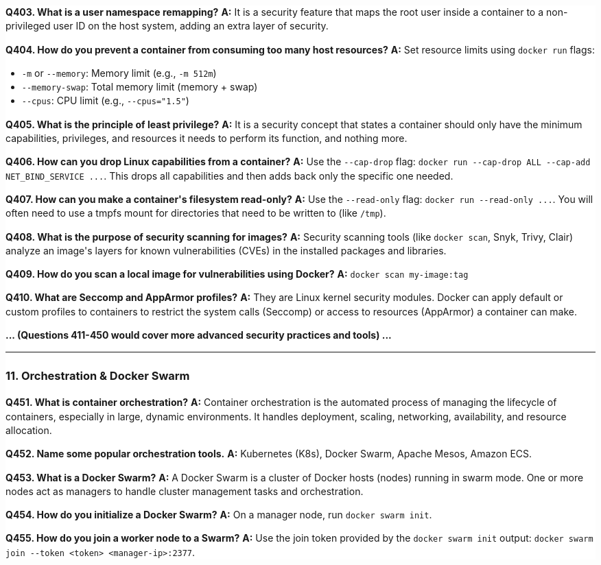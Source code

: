 **Q403. What is a user namespace remapping?**
**A:** It is a security feature that maps the root user inside a container to a non-privileged user ID on the host system, adding an extra layer of security.

**Q404. How do you prevent a container from consuming too many host resources?**
**A:** Set resource limits using `docker run` flags:
*   `-m` or `--memory`: Memory limit (e.g., `-m 512m`)
*   `--memory-swap`: Total memory limit (memory + swap)
*   `--cpus`: CPU limit (e.g., `--cpus="1.5"`)

**Q405. What is the principle of least privilege?**
**A:** It is a security concept that states a container should only have the minimum capabilities, privileges, and resources it needs to perform its function, and nothing more.

**Q406. How can you drop Linux capabilities from a container?**
**A:** Use the `--cap-drop` flag: `docker run --cap-drop ALL --cap-add NET_BIND_SERVICE ...`. This drops all capabilities and then adds back only the specific one needed.

**Q407. How can you make a container's filesystem read-only?**
**A:** Use the `--read-only` flag: `docker run --read-only ...`. You will often need to use a tmpfs mount for directories that need to be written to (like `/tmp`).

**Q408. What is the purpose of security scanning for images?**
**A:** Security scanning tools (like `docker scan`, Snyk, Trivy, Clair) analyze an image's layers for known vulnerabilities (CVEs) in the installed packages and libraries.

**Q409. How do you scan a local image for vulnerabilities using Docker?**
**A:** `docker scan my-image:tag`

**Q410. What are Seccomp and AppArmor profiles?**
**A:** They are Linux kernel security modules. Docker can apply default or custom profiles to containers to restrict the system calls (Seccomp) or access to resources (AppArmor) a container can make.

**... (Questions 411-450 would cover more advanced security practices and tools) ...**

---

### **11. Orchestration & Docker Swarm**

**Q451. What is container orchestration?**
**A:** Container orchestration is the automated process of managing the lifecycle of containers, especially in large, dynamic environments. It handles deployment, scaling, networking, availability, and resource allocation.

**Q452. Name some popular orchestration tools.**
**A:** Kubernetes (K8s), Docker Swarm, Apache Mesos, Amazon ECS.

**Q453. What is a Docker Swarm?**
**A:** A Docker Swarm is a cluster of Docker hosts (nodes) running in swarm mode. One or more nodes act as managers to handle cluster management tasks and orchestration.

**Q454. How do you initialize a Docker Swarm?**
**A:** On a manager node, run `docker swarm init`.

**Q455. How do you join a worker node to a Swarm?**
**A:** Use the join token provided by the `docker swarm init` output: `docker swarm join --token <token> <manager-ip>:2377`.
